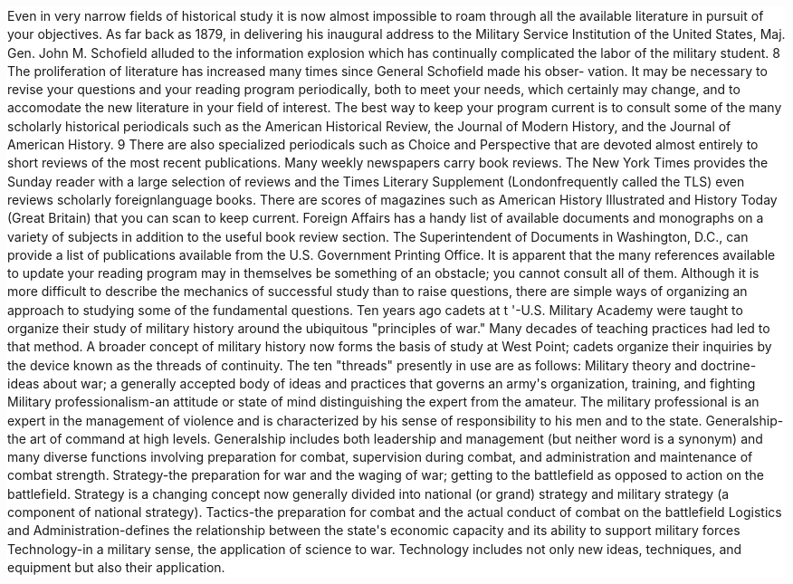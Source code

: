 Even in very narrow fields of historical study it is now almost impossible to roam through all the available literature in pursuit of your objectives. As far back as 1879, in delivering his inaugural address to the Military Service Institution of the United States, Maj. Gen. John M. Schofield alluded to the information explosion which has continually complicated the labor of the military student. 8 The proliferation of literature has increased many times since General Schofield made his obser- vation. It may be necessary to revise your questions and your reading program periodically, both to meet your needs, which certainly may change, and to accomodate the new literature in your field of interest.
The best way to keep your program current is to consult some of the many scholarly historical periodicals such as the American Historical Review, the Journal of Modern History, and the Journal of American History. 9 There are also specialized periodicals such as Choice and Perspective that are devoted almost entirely to short reviews of the most recent publications. Many weekly newspapers carry book reviews. The New York Times provides the Sunday reader with a large selection of reviews and the Times Literary Supplement (Londonfrequently called the TLS) even reviews scholarly foreignlanguage books. There are scores of magazines such as American History Illustrated and History Today (Great Britain) that you can scan to keep current. Foreign Affairs has a handy list of available documents and monographs on a variety of subjects in addition to the useful book review section. The Superintendent of Documents in Washington, D.C., can provide a list of publications available from the U.S. Government Printing Office. It is apparent that the many references available to update your reading program may in themselves be something of an obstacle; you cannot consult all of them.
Although it is more difficult to describe the mechanics of successful study than to raise questions, there are simple ways of organizing an approach to studying some of the fundamental questions. Ten years ago cadets at t '-U.S. Military Academy were taught to organize their study of military history around the ubiquitous "principles of war." Many decades of teaching practices had led to that method. A broader concept of military history now forms the basis of study at West Point; cadets organize their inquiries by the device known as the threads of continuity. The ten "threads" presently in use are as follows:
Military theory and doctrine-ideas about war; a generally accepted body of ideas and practices that governs an army's organization, training, and fighting Military professionalism-an attitude or state of mind distinguishing the expert from the amateur. The military professional is an expert in the management of violence and is characterized by his sense of responsibility to his men and to the state.
Generalship-the art of command at high levels. Generalship includes both leadership and management (but neither word is a synonym) and many diverse functions involving preparation for combat, supervision during combat, and administration and maintenance of combat strength.
Strategy-the preparation for war and the waging of war; getting to the battlefield as opposed to action on the battlefield. Strategy is a changing concept now generally divided into national (or grand) strategy and military strategy (a component of national strategy).
Tactics-the preparation for combat and the actual conduct of combat on the battlefield Logistics and Administration-defines the relationship between the state's economic capacity and its ability to support military forces Technology-in a military sense, the application of science to war. Technology includes not only new ideas, techniques, and equipment but also their application.